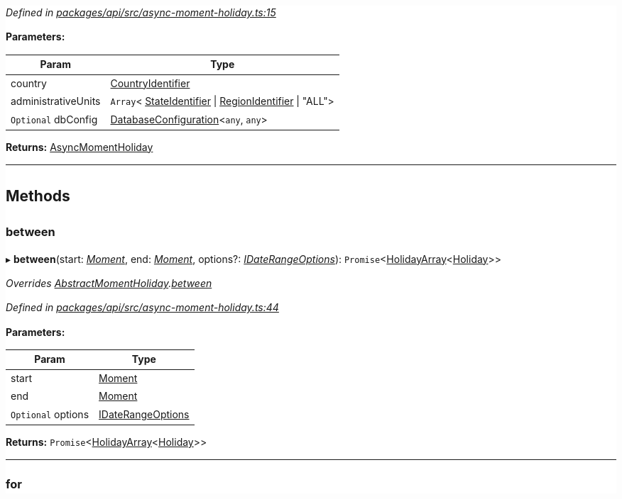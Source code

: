 *Defined in [packages/api/src/async-moment-holiday.ts:15](https://github.com/nesto-software/moment-holiday/blob/72ce1a6/packages/api/src/async-moment-holiday.ts#L15)*

**Parameters:**

| Param | Type |
| ------ | ------ |
| country | [CountryIdentifier](../modules/api.md#countryidentifier) |
| administrativeUnits | `Array`< [StateIdentifier](../modules/api.md#stateidentifier) &#124; [RegionIdentifier](../modules/api.md#regionidentifier) &#124; "ALL"> |
| `Optional` dbConfig | [DatabaseConfiguration](_node_modules__nesto_software_moment_holiday_core_src_database_database_configuration_.databaseconfiguration.md)<`any`, `any`> |

**Returns:** [AsyncMomentHoliday](api.asyncmomentholiday.md)

___

## Methods

<a id="between"></a>

###  between

▸ **between**(start: *[Moment](../interfaces/_node_modules__nesto_software_moment_holiday_src_index_._moment_.moment.md)*, end: *[Moment](../interfaces/_node_modules__nesto_software_moment_holiday_src_index_._moment_.moment.md)*, options?: *[IDateRangeOptions](../interfaces/_node_modules__nesto_software_moment_holiday_core_src_date_range_options_interface_.idaterangeoptions.md)*): `Promise`<[HolidayArray](_node_modules__nesto_software_moment_holiday_core_src_holiday_array_.holidayarray.md)<[Holiday](_node_modules__nesto_software_moment_holiday_core_src_holiday_.holiday.md)>>

*Overrides [AbstractMomentHoliday](api.abstractmomentholiday.md).[between](api.abstractmomentholiday.md#between)*

*Defined in [packages/api/src/async-moment-holiday.ts:44](https://github.com/nesto-software/moment-holiday/blob/72ce1a6/packages/api/src/async-moment-holiday.ts#L44)*

**Parameters:**

| Param | Type |
| ------ | ------ |
| start | [Moment](../interfaces/_node_modules__nesto_software_moment_holiday_src_index_._moment_.moment.md) |
| end | [Moment](../interfaces/_node_modules__nesto_software_moment_holiday_src_index_._moment_.moment.md) |
| `Optional` options | [IDateRangeOptions](../interfaces/_node_modules__nesto_software_moment_holiday_core_src_date_range_options_interface_.idaterangeoptions.md) |

**Returns:** `Promise`<[HolidayArray](_node_modules__nesto_software_moment_holiday_core_src_holiday_array_.holidayarray.md)<[Holiday](_node_modules__nesto_software_moment_holiday_core_src_holiday_.holiday.md)>>

___
<a id="for"></a>

###  for
